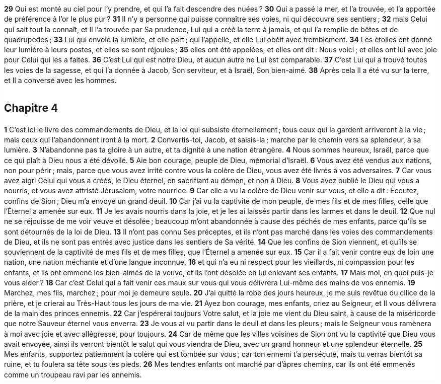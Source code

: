 **29** Qui est monté au ciel pour l’y prendre, et qui l’a fait descendre des nuées ?
**30** Qui a passé la mer, et l’a trouvée, et l’a apportée de préférence à l’or le plus pur ?
**31** Il n’y a personne qui puisse connaître ses voies, ni qui découvre ses sentiers ;
**32** mais Celui qui sait tout la connaît, et Il l’a trouvée par Sa prudence, Lui qui a créé la terre à jamais, et qui l’a remplie de bêtes et de quadrupèdes ;
**33** Lui qui envoie la lumière, et elle part ; qui l’appelle, et elle Lui obéit avec tremblement.
**34** Les étoiles ont donné leur lumière à leurs postes, et elles se sont réjouies ;
**35** elles ont été appelées, et elles ont dit : Nous voici ; et elles ont lui avec joie pour Celui qui les a faites.
**36** C’est Lui qui est notre Dieu, et aucun autre ne Lui est comparable.
**37** C’est Lui qui a trouvé toutes les voies de la sagesse, et qui l’a donnée à Jacob, Son serviteur, et à Israël, Son bien-aimé.
**38** Après cela Il a été vu sur la terre, et Il a conversé avec les hommes.

## Chapitre 4

**1** C’est ici le livre des commandements de Dieu, et la loi qui subsiste éternellement ; tous ceux qui la gardent arriveront à la vie ; mais ceux qui l’abandonnent iront à la mort.
**2** Convertis-toi, Jacob, et saisis-la ; marche par le chemin vers sa splendeur, à sa lumière.
**3** N’abandonne pas ta gloire à un autre, et ta dignité à une nation étrangère.
**4** Nous sommes heureux, Israël, parce que ce qui plaît à Dieu nous a été dévoilé.
**5** Aie bon courage, peuple de Dieu, mémorial d’Israël.
**6** Vous avez été vendus aux nations, non pour périr ; mais, parce que vous avez irrité contre vous la colère de Dieu, vous avez été livrés à vos adversaires.
**7** Car vous avez aigri Celui qui vous a créés, le Dieu éternel, en sacrifiant au démon, et non à Dieu.
**8** Vous avez oublié le Dieu qui vous a nourris, et vous avez attristé Jérusalem, votre nourrice.
**9** Car elle a vu la colère de Dieu venir sur vous, et elle a dit : Écoutez, confins de Sion ; Dieu m’a envoyé un grand deuil.
**10** Car j’ai vu la captivité de mon peuple, de mes fils et de mes filles, celle que l’Éternel a amenée sur eux.
**11** Je les avais nourris dans la joie, et je les ai laissés partir dans les larmes et dans le deuil.
**12** Que nul ne se réjouisse de me voir veuve et désolée ; beaucoup m’ont abandonnée à cause des péchés de mes enfants, parce qu’ils se sont détournés de la loi de Dieu.
**13** Il n’ont pas connu Ses préceptes, et ils n’ont pas marché dans les voies des commandements de Dieu, et ils ne sont pas entrés avec justice dans les sentiers de Sa vérité.
**14** Que les confins de Sion viennent, et qu’ils se souviennent de la captivité de mes fils et de mes filles, que l’Éternel a amenée sur eux.
**15** Car il a fait venir contre eux de loin une nation, une nation méchante et d’une langue inconnue,
**16** et qui n’a eu ni respect pour les vieillards, ni compassion pour les enfants, et ils ont emmené les bien-aimés de la veuve, et ils l’ont désolée en lui enlevant ses enfants.
**17** Mais moi, en quoi puis-je vous aider ?
**18** Car c’est Celui qui a fait venir ces maux sur vous qui vous délivrera Lui-même des mains de vos ennemis.
**19** Marchez, mes fils, marchez ; pour moi je demeure seule.
**20** J’ai quitté la robe des jours heureux, je me suis revêtue du cilice de la prière, et je crierai au Très-Haut tous les jours de ma vie.
**21** Ayez bon courage, mes enfants, criez au Seigneur, et Il vous délivrera de la main des princes ennemis.
**22** Car j’espérerai toujours Votre salut, et la joie me vient du Dieu saint, à cause de la miséricorde que notre Sauveur éternel vous enverra.
**23** Je vous ai vu partir dans le deuil et dans les pleurs ; mais le Seigneur vous ramènera à moi avec joie et avec allégresse, pour toujours.
**24** Car de même que les villes voisines de Sion ont vu la captivité que Dieu vous avait envoyée, ainsi ils verront bientôt le salut qui vous viendra de Dieu, avec un grand honneur et une splendeur éternelle.
**25** Mes enfants, supportez patiemment la colère qui est tombée sur vous ; car ton ennemi t’a persécuté, mais tu verras bientôt sa ruine, et tu foulera sa tête sous tes pieds.
**26** Mes tendres enfants ont marché par d’âpres chemins, car ils ont été emmenés comme un troupeau ravi par les ennemis.